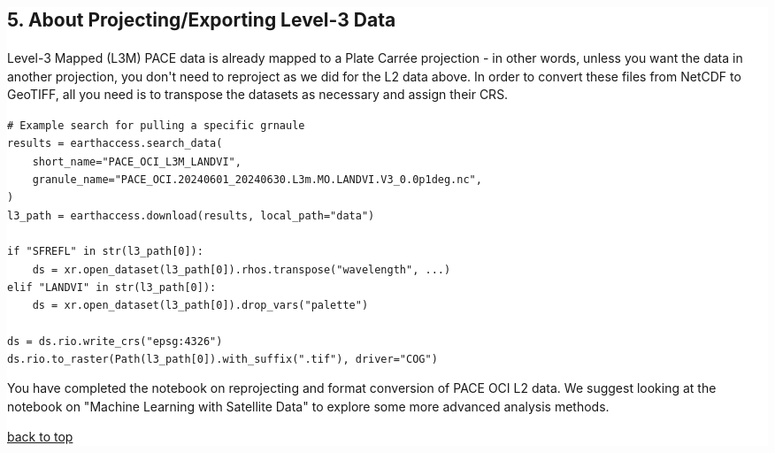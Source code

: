 ## 5. About Projecting/Exporting Level-3 Data

Level-3 Mapped (L3M) PACE data is already mapped to a Plate Carrée projection - in other words, unless you want the data in another projection, you don't need to reproject as we did for the L2 data above. In order to convert these files from NetCDF to GeoTIFF, all you need is to transpose the datasets as necessary and assign their CRS.

```{code-cell} ipython3
# Example search for pulling a specific grnaule
results = earthaccess.search_data(
    short_name="PACE_OCI_L3M_LANDVI",
    granule_name="PACE_OCI.20240601_20240630.L3m.MO.LANDVI.V3_0.0p1deg.nc",
)
l3_path = earthaccess.download(results, local_path="data")

if "SFREFL" in str(l3_path[0]):
    ds = xr.open_dataset(l3_path[0]).rhos.transpose("wavelength", ...)
elif "LANDVI" in str(l3_path[0]):
    ds = xr.open_dataset(l3_path[0]).drop_vars("palette")

ds = ds.rio.write_crs("epsg:4326")
ds.rio.to_raster(Path(l3_path[0]).with_suffix(".tif"), driver="COG")
```

<div class="alert alert-info" role="alert">

You have completed the notebook on reprojecting and format conversion of PACE OCI L2 data. We suggest looking at the notebook on "Machine Learning with Satellite Data" to explore some more advanced analysis methods.

</div>

[back to top](#Contents)


[edl]: https://urs.earthdata.nasa.gov/
[oci-data-access]: https://oceancolor.gsfc.nasa.gov/resources/docs/tutorials/notebooks/oci_data_access/